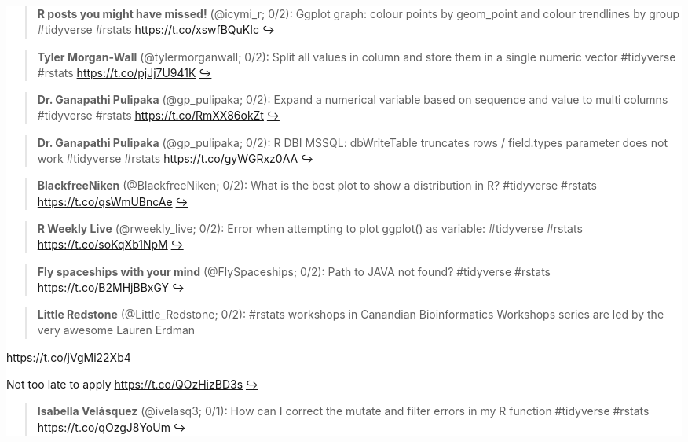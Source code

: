 


> **R posts you might have missed!** (@icymi_r; 0/2): Ggplot graph: colour points by geom_point and colour trendlines by group #tidyverse #rstats https://t.co/xswfBQuKIc  [&#8618;](https://twitter.com/dataandme/status/1376770087777140739)




> **Tyler Morgan-Wall** (@tylermorganwall; 0/2): Split all values in column and store them in a single numeric vector #tidyverse #rstats https://t.co/pjJj7U941K  [&#8618;](https://twitter.com/dataandme/status/1376768749953556482)




> **Dr. Ganapathi Pulipaka** (@gp_pulipaka; 0/2): Expand a numerical variable based on sequence and value to multi columns #tidyverse #rstats https://t.co/RmXX86okZt  [&#8618;](https://twitter.com/dataandme/status/1376710058533339142)




> **Dr. Ganapathi Pulipaka** (@gp_pulipaka; 0/2): R DBI MSSQL: dbWriteTable truncates rows / field.types parameter does not work #tidyverse #rstats https://t.co/gyWGRxz0AA  [&#8618;](https://twitter.com/dataandme/status/1376748663536545793)




> **BlackfreeNiken** (@BlackfreeNiken; 0/2): What is the best plot to show a distribution in R? #tidyverse #rstats https://t.co/qsWmUBncAe  [&#8618;](https://twitter.com/dataandme/status/1376693343783161858)




> **R Weekly Live** (@rweekly_live; 0/2): Error when attempting to plot ggplot() as variable: #tidyverse #rstats https://t.co/soKqXb1NpM  [&#8618;](https://twitter.com/dataandme/status/1376676935389052930)




> **Fly spaceships with your mind** (@FlySpaceships; 0/2): Path to JAVA not found? #tidyverse #rstats https://t.co/B2MHjBBxGY  [&#8618;](https://twitter.com/dataandme/status/1376707203567132672)




> **Little Redstone** (@Little_Redstone; 0/2): #rstats workshops in Canandian Bioinformatics Workshops series are led by the very awesome Lauren Erdman 
>
https://t.co/jVgMi22Xb4
>
Not too late to apply https://t.co/QOzHizBD3s  [&#8618;](https://twitter.com/dataandme/status/1376771974265851905)




> **Isabella Velásquez** (@ivelasq3; 0/1): How can I correct the mutate and filter errors in my R function #tidyverse #rstats https://t.co/qOzgJ8YoUm  [&#8618;](https://twitter.com/dataandme/status/1376721001111826438)



